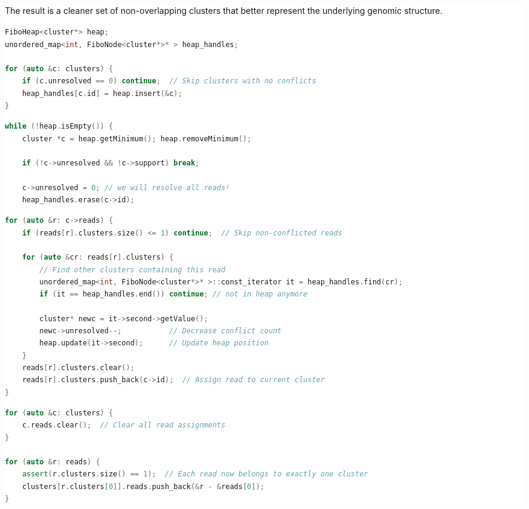 The result is a cleaner set of non-overlapping clusters that better represent the underlying genomic structure.

```cpp
FiboHeap<cluster*> heap;
unordered_map<int, FiboNode<cluster*>* > heap_handles;

for (auto &c: clusters) {
    if (c.unresolved == 0) continue;  // Skip clusters with no conflicts
    heap_handles[c.id] = heap.insert(&c);
}
```

```cpp
while (!heap.isEmpty()) {
    cluster *c = heap.getMinimum(); heap.removeMinimum();
    
    if (!c->unresolved && !c->support) break;
    
    c->unresolved = 0; // we will resolve all reads!
    heap_handles.erase(c->id);
```

```cpp
for (auto &r: c->reads) {
    if (reads[r].clusters.size() <= 1) continue;  // Skip non-conflicted reads
    
    for (auto &cr: reads[r].clusters) {
        // Find other clusters containing this read
        unordered_map<int, FiboNode<cluster*>* >::const_iterator it = heap_handles.find(cr);
        if (it == heap_handles.end()) continue; // not in heap anymore
        
        cluster* newc = it->second->getValue();
        newc->unresolved--;           // Decrease conflict count
        heap.update(it->second);      // Update heap position
    }
    reads[r].clusters.clear();
    reads[r].clusters.push_back(c->id);  // Assign read to current cluster
}
```

```cpp
for (auto &c: clusters) {
    c.reads.clear();  // Clear all read assignments
}

for (auto &r: reads) {
    assert(r.clusters.size() == 1);  // Each read now belongs to exactly one cluster
    clusters[r.clusters[0]].reads.push_back(&r - &reads[0]);
}
```

